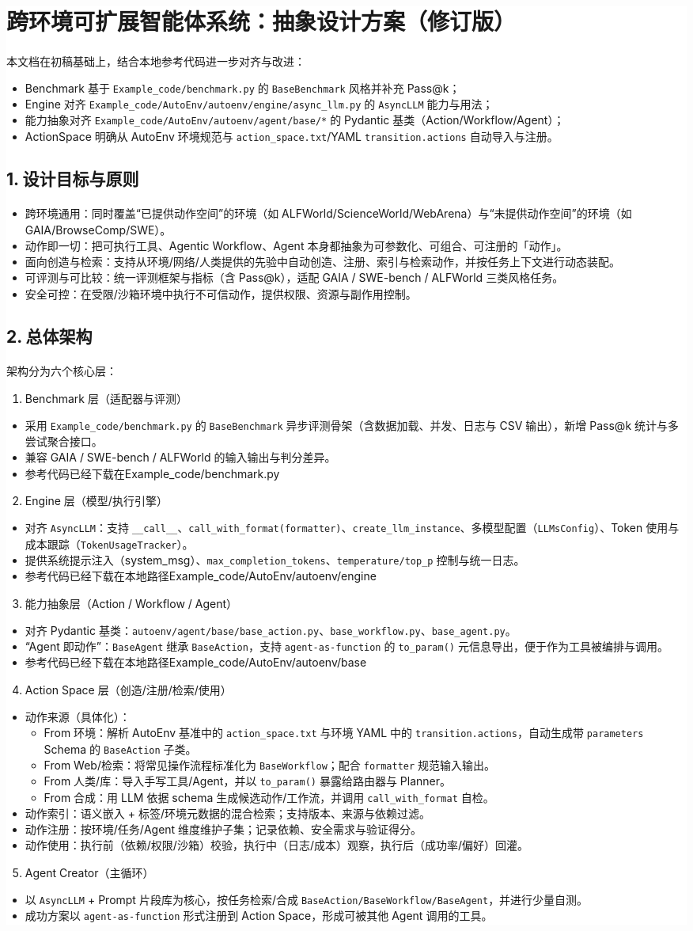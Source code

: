 # 跨环境可扩展智能体系统：抽象设计方案（修订版）

本文档在初稿基础上，结合本地参考代码进一步对齐与改进：
- Benchmark 基于 `Example_code/benchmark.py` 的 `BaseBenchmark` 风格并补充 Pass@k；
- Engine 对齐 `Example_code/AutoEnv/autoenv/engine/async_llm.py` 的 `AsyncLLM` 能力与用法；
- 能力抽象对齐 `Example_code/AutoEnv/autoenv/agent/base/*` 的 Pydantic 基类（Action/Workflow/Agent）；
- ActionSpace 明确从 AutoEnv 环境规范与 `action_space.txt`/YAML `transition.actions` 自动导入与注册。

## 1. 设计目标与原则

- 跨环境通用：同时覆盖“已提供动作空间”的环境（如 ALFWorld/ScienceWorld/WebArena）与“未提供动作空间”的环境（如 GAIA/BrowseComp/SWE）。
- 动作即一切：把可执行工具、Agentic Workflow、Agent 本身都抽象为可参数化、可组合、可注册的「动作」。
- 面向创造与检索：支持从环境/网络/人类提供的先验中自动创造、注册、索引与检索动作，并按任务上下文进行动态装配。
- 可评测与可比较：统一评测框架与指标（含 Pass@k），适配 GAIA / SWE-bench / ALFWorld 三类风格任务。
- 安全可控：在受限/沙箱环境中执行不可信动作，提供权限、资源与副作用控制。

## 2. 总体架构

架构分为六个核心层：

1) Benchmark 层（适配器与评测）
- 采用 `Example_code/benchmark.py` 的 `BaseBenchmark` 异步评测骨架（含数据加载、并发、日志与 CSV 输出），新增 Pass@k 统计与多尝试聚合接口。
- 兼容 GAIA / SWE-bench / ALFWorld 的输入输出与判分差异。
- 参考代码已经下载在Example_code/benchmark.py

2) Engine 层（模型/执行引擎）
- 对齐 `AsyncLLM`：支持 `__call__`、`call_with_format(formatter)`、`create_llm_instance`、多模型配置（`LLMsConfig`）、Token 使用与成本跟踪（`TokenUsageTracker`）。
- 提供系统提示注入（system_msg）、`max_completion_tokens`、`temperature/top_p` 控制与统一日志。
- 参考代码已经下载在本地路径Example_code/AutoEnv/autoenv/engine

3) 能力抽象层（Action / Workflow / Agent）
- 对齐 Pydantic 基类：`autoenv/agent/base/base_action.py`、`base_workflow.py`、`base_agent.py`。
- “Agent 即动作”：`BaseAgent` 继承 `BaseAction`，支持 `agent-as-function` 的 `to_param()` 元信息导出，便于作为工具被编排与调用。
- 参考代码已经下载在本地路径Example_code/AutoEnv/autoenv/base

4) Action Space 层（创造/注册/检索/使用）
- 动作来源（具体化）：
  - From 环境：解析 AutoEnv 基准中的 `action_space.txt` 与环境 YAML 中的 `transition.actions`，自动生成带 `parameters` Schema 的 `BaseAction` 子类。
  - From Web/检索：将常见操作流程标准化为 `BaseWorkflow`；配合 `formatter` 规范输入输出。
  - From 人类/库：导入手写工具/Agent，并以 `to_param()` 暴露给路由器与 Planner。
  - From 合成：用 LLM 依据 schema 生成候选动作/工作流，并调用 `call_with_format` 自检。
- 动作索引：语义嵌入 + 标签/环境元数据的混合检索；支持版本、来源与依赖过滤。
- 动作注册：按环境/任务/Agent 维度维护子集；记录依赖、安全需求与验证得分。
- 动作使用：执行前（依赖/权限/沙箱）校验，执行中（日志/成本）观察，执行后（成功率/偏好）回灌。

5) Agent Creator（主循环）
- 以 `AsyncLLM` + Prompt 片段库为核心，按任务检索/合成 `BaseAction/BaseWorkflow/BaseAgent`，并进行少量自测。
- 成功方案以 `agent-as-function` 形式注册到 Action Space，形成可被其他 Agent 调用的工具。
